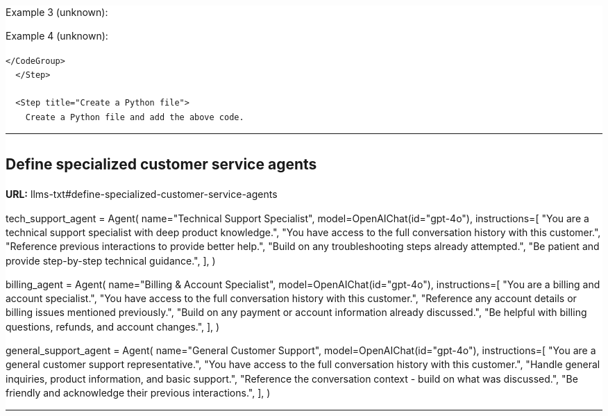 Example 3 (unknown):
```unknown

```

Example 4 (unknown):
```unknown
</CodeGroup>
  </Step>

  <Step title="Create a Python file">
    Create a Python file and add the above code.
```

---

## Define specialized customer service agents

**URL:** llms-txt#define-specialized-customer-service-agents

tech_support_agent = Agent(
    name="Technical Support Specialist",
    model=OpenAIChat(id="gpt-4o"),
    instructions=[
        "You are a technical support specialist with deep product knowledge.",
        "You have access to the full conversation history with this customer.",
        "Reference previous interactions to provide better help.",
        "Build on any troubleshooting steps already attempted.",
        "Be patient and provide step-by-step technical guidance.",
    ],
)

billing_agent = Agent(
    name="Billing & Account Specialist",
    model=OpenAIChat(id="gpt-4o"),
    instructions=[
        "You are a billing and account specialist.",
        "You have access to the full conversation history with this customer.",
        "Reference any account details or billing issues mentioned previously.",
        "Build on any payment or account information already discussed.",
        "Be helpful with billing questions, refunds, and account changes.",
    ],
)

general_support_agent = Agent(
    name="General Customer Support",
    model=OpenAIChat(id="gpt-4o"),
    instructions=[
        "You are a general customer support representative.",
        "You have access to the full conversation history with this customer.",
        "Handle general inquiries, product information, and basic support.",
        "Reference the conversation context - build on what was discussed.",
        "Be friendly and acknowledge their previous interactions.",
    ],
)

---